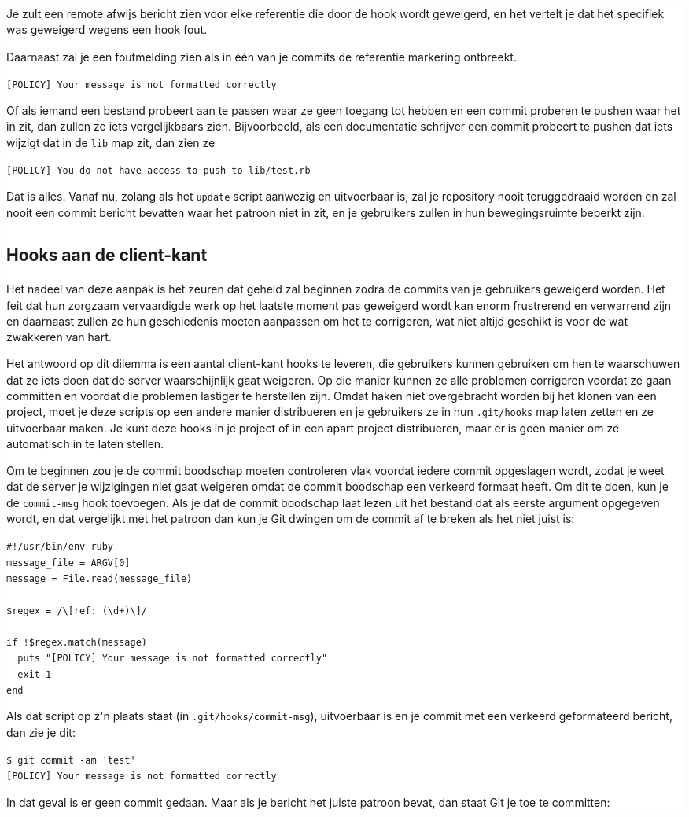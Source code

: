 Je zult een remote afwijs bericht zien voor elke referentie die door de hook wordt geweigerd, en het vertelt je dat het specifiek was geweigerd wegens een hook fout.

Daarnaast zal je een foutmelding zien als in één van je commits de referentie markering ontbreekt.

	[POLICY] Your message is not formatted correctly

Of als iemand een bestand probeert aan te passen waar ze geen toegang tot hebben en een commit proberen te pushen waar het in zit, dan zullen ze iets vergelijkbaars zien. Bijvoorbeeld, als een documentatie schrijver een commit probeert te pushen dat iets wijzigt dat in de `lib` map zit, dan zien ze

	[POLICY] You do not have access to push to lib/test.rb

Dat is alles. Vanaf nu, zolang als het `update` script aanwezig en uitvoerbaar is, zal je repository nooit teruggedraaid worden en zal nooit een commit bericht bevatten waar het patroon niet in zit, en je gebruikers zullen in hun bewegingsruimte beperkt zijn.

## Hooks aan de client-kant

Het nadeel van deze aanpak is het zeuren dat geheid zal beginnen zodra de commits van je gebruikers geweigerd worden. Het feit dat hun zorgzaam vervaardigde werk op het laatste moment pas geweigerd wordt kan enorm frustrerend en verwarrend zijn en daarnaast zullen ze hun geschiedenis moeten aanpassen om het te corrigeren, wat niet altijd geschikt is voor de wat zwakkeren van hart.

Het antwoord op dit dilemma is een aantal client-kant hooks te leveren, die gebruikers kunnen gebruiken om hen te waarschuwen dat ze iets doen dat de server waarschijnlijk gaat weigeren. Op die manier kunnen ze alle problemen corrigeren voordat ze gaan committen en voordat die problemen lastiger te herstellen zijn. Omdat haken niet overgebracht worden bij het klonen van een project, moet je deze scripts op een andere manier distribueren en je gebruikers ze in hun `.git/hooks` map laten zetten en ze uitvoerbaar maken. Je kunt deze hooks in je project of in een apart project distribueren, maar er is geen manier om ze automatisch in te laten stellen.

Om te beginnen zou je de commit boodschap moeten controleren vlak voordat iedere commit opgeslagen wordt, zodat je weet dat de server je wijzigingen niet gaat weigeren omdat de commit boodschap een verkeerd formaat heeft. Om dit te doen, kun je de `commit-msg` hook toevoegen. Als je dat de commit boodschap laat lezen uit het bestand dat als eerste argument opgegeven wordt, en dat vergelijkt met het patroon dan kun je Git dwingen om de commit af te breken als het niet juist is:

	#!/usr/bin/env ruby
	message_file = ARGV[0]
	message = File.read(message_file)

	$regex = /\[ref: (\d+)\]/

	if !$regex.match(message)
	  puts "[POLICY] Your message is not formatted correctly"
	  exit 1
	end

Als dat script op z'n plaats staat (in `.git/hooks/commit-msg`), uitvoerbaar is en je commit met een verkeerd geformateerd bericht, dan zie je dit:

	$ git commit -am 'test'
	[POLICY] Your message is not formatted correctly

In dat geval is er geen commit gedaan. Maar als je bericht het juiste patroon bevat, dan staat Git je toe te committen:
